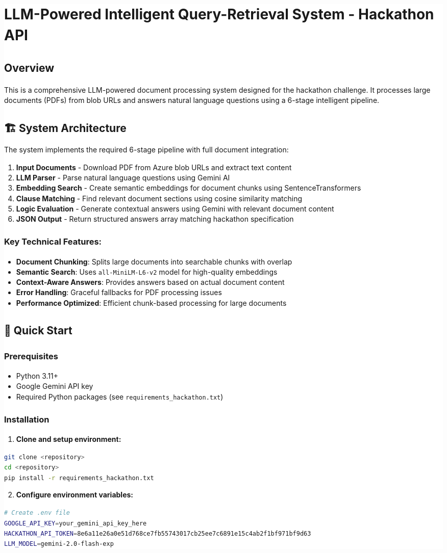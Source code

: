 # LLM-Powered Intelligent Query-Retrieval System - Hackathon API

## Overview

This is a comprehensive LLM-powered document processing system designed for the hackathon challenge. It processes large documents (PDFs) from blob URLs and answers natural language questions using a 6-stage intelligent pipeline.

## 🏗️ System Architecture

The system implements the required 6-stage pipeline with full document integration:

1. **Input Documents** - Download PDF from Azure blob URLs and extract text content
2. **LLM Parser** - Parse natural language questions using Gemini AI
3. **Embedding Search** - Create semantic embeddings for document chunks using SentenceTransformers
4. **Clause Matching** - Find relevant document sections using cosine similarity matching
5. **Logic Evaluation** - Generate contextual answers using Gemini with relevant document content
6. **JSON Output** - Return structured answers array matching hackathon specification

### Key Technical Features:
- **Document Chunking**: Splits large documents into searchable chunks with overlap
- **Semantic Search**: Uses `all-MiniLM-L6-v2` model for high-quality embeddings
- **Context-Aware Answers**: Provides answers based on actual document content
- **Error Handling**: Graceful fallbacks for PDF processing issues
- **Performance Optimized**: Efficient chunk-based processing for large documents

## 🚀 Quick Start

### Prerequisites

- Python 3.11+
- Google Gemini API key
- Required Python packages (see `requirements_hackathon.txt`)

### Installation

1. **Clone and setup environment:**
```bash
git clone <repository>
cd <repository>
pip install -r requirements_hackathon.txt
```

2. **Configure environment variables:**
```bash
# Create .env file
GOOGLE_API_KEY=your_gemini_api_key_here
HACKATHON_API_TOKEN=8e6a11e26a0e51d768ce7fb55743017cb25ee7c6891e15c4ab2f1bf971bf9d63
LLM_MODEL=gemini-2.0-flash-exp
```

